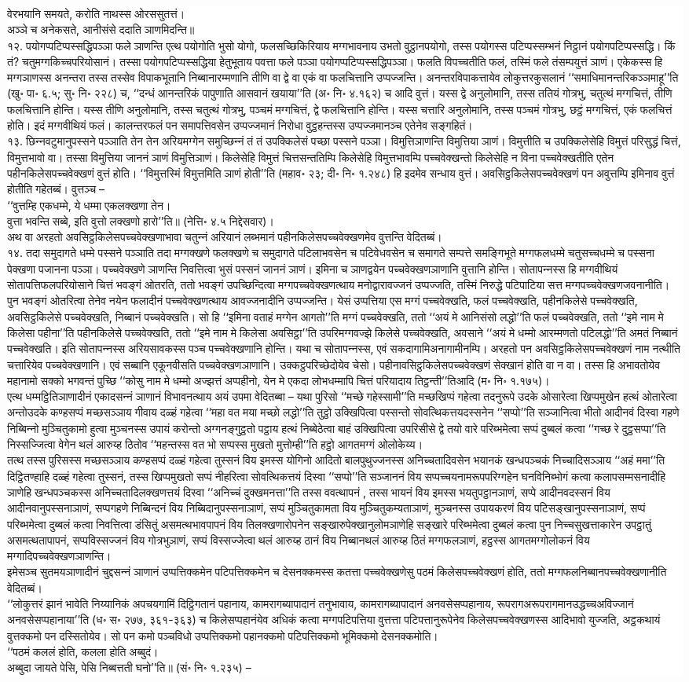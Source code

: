 वेरभयानि समयते, करोति नाथस्स ओरससुतत्तं।  
अञ्‍ञे च अनेकसते, आनीसंसे ददाति ञाणमिदन्ति॥  
१२. पयोगप्पटिप्पस्सद्धिपञ्‍ञा फले ञाणन्ति एत्थ पयोगोति भुसो योगो, फलसच्छिकिरियाय मग्गभावनाय उभतो वुट्ठानपयोगो, तस्स पयोगस्स पटिप्पस्सम्भनं निट्ठानं पयोगपटिप्पस्सद्धि। किं तं? चतुमग्गकिच्‍चपरियोसानं। तस्सा पयोगपटिप्पस्सद्धिया हेतुभूताय पवत्ता फले पञ्‍ञा पयोगप्पटिप्पस्सद्धिपञ्‍ञा। फलति विपच्‍चतीति फलं, तस्मिं फले तंसम्पयुत्तं ञाणं। एकेकस्स हि मग्गञाणस्स अनन्तरा तस्स तस्सेव विपाकभूतानि निब्बानारम्मणानि तीणि वा द्वे वा एकं वा फलचित्तानि उप्पज्‍जन्ति। अनन्तरविपाकत्तायेव लोकुत्तरकुसलानं ‘‘समाधिमानन्तरिकञ्‍ञमाहू’’ति (खु॰ पा॰ ६.५; सु॰ नि॰ २२८) च, ‘‘दन्धं आनन्तरिकं पापुणाति आसवानं खयाया’’ति (अ॰ नि॰ ४.१६२) च आदि वुत्तं। यस्स द्वे अनुलोमानि, तस्स ततियं गोत्रभु, चतुत्थं मग्गचित्तं, तीणि फलचित्तानि होन्ति। यस्स तीणि अनुलोमानि, तस्स चतुत्थं गोत्रभु, पञ्‍चमं मग्गचित्तं, द्वे फलचित्तानि होन्ति। यस्स चत्तारि अनुलोमानि, तस्स पञ्‍चमं गोत्रभु, छट्ठं मग्गचित्तं, एकं फलचित्तं होति। इदं मग्गवीथियं फलं। कालन्तरफलं पन समापत्तिवसेन उप्पज्‍जमानं निरोधा वुट्ठहन्तस्स उप्पज्‍जमानञ्‍च एतेनेव सङ्गहितं।  
१३. छिन्‍नवटुमानुपस्सने पञ्‍ञाति तेन तेन अरियमग्गेन समुच्छिन्‍नं तं तं उपक्‍किलेसं पच्छा पस्सने पञ्‍ञा। विमुत्तिञाणन्ति विमुत्तिया ञाणं। विमुत्तीति च उपक्‍किलेसेहि विमुत्तं परिसुद्धं चित्तं, विमुत्तभावो वा। तस्सा विमुत्तिया जाननं ञाणं विमुत्तिञाणं। किलेसेहि विमुत्तं चित्तसन्ततिम्पि किलेसेहि विमुत्तभावम्पि पच्‍चवेक्खन्तो किलेसेहि न विना पच्‍चवेक्खतीति एतेन पहीनकिलेसपच्‍चवेक्खणं वुत्तं होति। ‘‘विमुत्तस्मिं विमुत्तमिति ञाणं होती’’ति (महाव॰ २३; दी॰ नि॰ १.२४८) हि इदमेव सन्धाय वुत्तं। अवसिट्ठकिलेसपच्‍चवेक्खणं पन अवुत्तम्पि इमिनाव वुत्तं होतीति गहेतब्बं। वुत्तञ्‍च –  
‘‘वुत्तम्हि एकधम्मे, ये धम्मा एकलक्खणा तेन।  
वुत्ता भवन्ति सब्बे, इति वुत्तो लक्खणो हारो’’ति॥ (नेत्ति॰ ४.५ निद्देसवार)।  
अथ वा अरहतो अवसिट्ठकिलेसपच्‍चवेक्खणाभावा चतुन्‍नं अरियानं लब्भमानं पहीनकिलेसपच्‍चवेक्खणमेव वुत्तन्ति वेदितब्बं।  
१४. तदा समुदागते धम्मे पस्सने पञ्‍ञाति तदा मग्गक्खणे फलक्खणे च समुदागते पटिलाभवसेन च पटिवेधवसेन च समागते सम्पत्ते समङ्गिभूते मग्गफलधम्मे चतुसच्‍चधम्मे च पस्सना पेक्खणा पजानना पञ्‍ञा। पच्‍चवेक्खणे ञाणन्ति निवत्तित्वा भुसं पस्सनं जाननं ञाणं। इमिना च ञाणद्वयेन पच्‍चवेक्खणञाणानि वुत्तानि होन्ति। सोतापन्‍नस्स हि मग्गवीथियं सोतापत्तिफलपरियोसाने चित्तं भवङ्गं ओतरति, ततो भवङ्गं उपच्छिन्दित्वा मग्गपच्‍चवेक्खणत्थाय मनोद्वारावज्‍जनं उप्पज्‍जति, तस्मिं निरुद्धे पटिपाटिया सत्त मग्गपच्‍चवेक्खणजवनानीति। पुन भवङ्गं ओतरित्वा तेनेव नयेन फलादीनं पच्‍चवेक्खणत्थाय आवज्‍जनादीनि उप्पज्‍जन्ति। येसं उप्पत्तिया एस मग्गं पच्‍चवेक्खति, फलं पच्‍चवेक्खति, पहीनकिलेसे पच्‍चवेक्खति, अवसिट्ठकिलेसे पच्‍चवेक्खति, निब्बानं पच्‍चवेक्खति। सो हि ‘‘इमिना वताहं मग्गेन आगतो’’ति मग्गं पच्‍चवेक्खति, ततो ‘‘अयं मे आनिसंसो लद्धो’’ति फलं पच्‍चवेक्खति, ततो ‘‘इमे नाम मे किलेसा पहीना’’ति पहीनकिलेसे पच्‍चवेक्खति, ततो ‘‘इमे नाम मे किलेसा अवसिट्ठा’’ति उपरिमग्गवज्झे किलेसे पच्‍चवेक्खति, अवसाने ‘‘अयं मे धम्मो आरम्मणतो पटिलद्धो’’ति अमतं निब्बानं पच्‍चवेक्खति। इति सोतापन्‍नस्स अरियसावकस्स पञ्‍च पच्‍चवेक्खणानि होन्ति। यथा च सोतापन्‍नस्स, एवं सकदागामिअनागामीनम्पि। अरहतो पन अवसिट्ठकिलेसपच्‍चवेक्खणं नाम नत्थीति चत्तारियेव पच्‍चवेक्खणानि। एवं सब्बानि एकूनवीसति पच्‍चवेक्खणञाणानि। उक्‍कट्ठपरिच्छेदोयेव चेसो। पहीनावसिट्ठकिलेसपच्‍चवेक्खणं सेक्खानं होति वा न वा। तस्स हि अभावतोयेव महानामो सक्‍को भगवन्तं पुच्छि ‘‘कोसु नाम मे धम्मो अज्झत्तं अप्पहीनो, येन मे एकदा लोभधम्मापि चित्तं परियादाय तिट्ठन्ती’’तिआदि (म॰ नि॰ १.१७५)।  
एत्थ धम्मट्ठितिञाणादीनं एकादसन्‍नं ञाणानं विभावनत्थाय अयं उपमा वेदितब्बा – यथा पुरिसो ‘‘मच्छे गहेस्सामी’’ति मच्छखिप्पं गहेत्वा तदनुरूपे उदके ओसारेत्वा खिप्पमुखेन हत्थं ओतारेत्वा अन्तोउदके कण्हसप्पं मच्छसञ्‍ञाय गीवाय दळ्हं गहेत्वा ‘‘महा वत मया मच्छो लद्धो’’ति तुट्ठो उक्खिपित्वा पस्सन्तो सोवत्थिकत्तयदस्सनेन ‘‘सप्पो’’ति सञ्‍जानित्वा भीतो आदीनवं दिस्वा गहणे निब्बिन्‍नो मुञ्‍चितुकामो हुत्वा मुञ्‍चनस्स उपायं करोन्तो अग्गनङ्गुट्ठतो पट्ठाय हत्थं निब्बेठेत्वा बाहं उक्खिपित्वा उपरिसीसे द्वे तयो वारे परिब्भमेत्वा सप्पं दुब्बलं कत्वा ‘‘गच्छ रे दुट्ठसप्पा’’ति निस्सज्‍जित्वा वेगेन थलं आरुय्ह ठितोव ‘‘महन्तस्स वत भो सप्पस्स मुखतो मुत्तोम्ही’’ति हट्ठो आगतमग्गं ओलोकेय्य।  
तत्थ तस्स पुरिसस्स मच्छसञ्‍ञाय कण्हसप्पं दळ्हं गहेत्वा तुस्सनं विय इमस्स योगिनो आदितो बालपुथुज्‍जनस्स अनिच्‍चतादिवसेन भयानकं खन्धपञ्‍चकं निच्‍चादिसञ्‍ञाय ‘‘अहं ममा’’ति दिट्ठितण्हाहि दळ्हं गहेत्वा तुस्सनं, तस्स खिप्पमुखतो सप्पं नीहरित्वा सोवत्थिकत्तयं दिस्वा ‘‘सप्पो’’ति सञ्‍जाननं विय सप्पच्‍चयनामरूपपरिग्गहेन घनविनिब्भोगं कत्वा कलापसम्मसनादीहि ञाणेहि खन्धपञ्‍चकस्स अनिच्‍चतादिलक्खणत्तयं दिस्वा ‘‘अनिच्‍चं दुक्खमनत्ता’’ति तस्स ववत्थापनं , तस्स भायनं विय इमस्स भयतुपट्ठानञाणं, सप्पे आदीनवदस्सनं विय आदीनवानुपस्सनाञाणं, सप्पगहणे निब्बिन्दनं विय निब्बिदानुपस्सनाञाणं, सप्पं मुञ्‍चितुकामता विय मुञ्‍चितुकम्यताञाणं, मुञ्‍चनस्स उपायकरणं विय पटिसङ्खानुपस्सनाञाणं, सप्पं परिब्भमेत्वा दुब्बलं कत्वा निवत्तित्वा डंसितुं असमत्थभावपापनं विय तिलक्खणारोपनेन सङ्खारुपेक्खानुलोमञाणेहि सङ्खारे परिब्भमेत्वा दुब्बलं कत्वा पुन निच्‍चसुखत्ताकारेन उपट्ठातुं असमत्थतापापनं, सप्पविस्सज्‍जनं विय गोत्रभुञाणं, सप्पं विस्सज्‍जेत्वा थलं आरुय्ह ठानं विय निब्बानथलं आरुय्ह ठितं मग्गफलञाणं, हट्ठस्स आगतमग्गोलोकनं विय मग्गादिपच्‍चवेक्खणञाणन्ति।  
इमेसञ्‍च सुतमयञाणादीनं चुद्दसन्‍नं ञाणानं उप्पत्तिक्‍कमेन पटिपत्तिक्‍कमेन च देसनक्‍कमस्स कतत्ता पच्‍चवेक्खणेसु पठमं किलेसपच्‍चवेक्खणं होति, ततो मग्गफलनिब्बानपच्‍चवेक्खणानीति वेदितब्बं।  
‘‘लोकुत्तरं झानं भावेति निय्यानिकं अपचयगामिं दिट्ठिगतानं पहानाय, कामरागब्यापादानं तनुभावाय, कामरागब्यापादानं अनवसेसप्पहानाय, रूपरागअरूपरागमानउद्धच्‍चअविज्‍जानं अनवसेसप्पहानाया’’ति (ध॰ स॰ २७७, ३६१-३६३) च किलेसप्पहानंयेव अधिकं कत्वा मग्गपटिपत्तिया वुत्तत्ता पटिपत्तानुरूपेनेव किलेसपच्‍चवेक्खणस्स आदिभावो युज्‍जति, अट्ठकथायं वुत्तक्‍कमो पन दस्सितोयेव। सो पन कमो पञ्‍चविधो उप्पत्तिक्‍कमो पहानक्‍कमो पटिपत्तिक्‍कमो भूमिक्‍कमो देसनक्‍कमोति।  
‘‘पठमं कललं होति, कलला होति अब्बुदं।  
अब्बुदा जायते पेसि, पेसि निब्बत्तती घनो’’ति॥ (सं॰ नि॰ १.२३५) –  